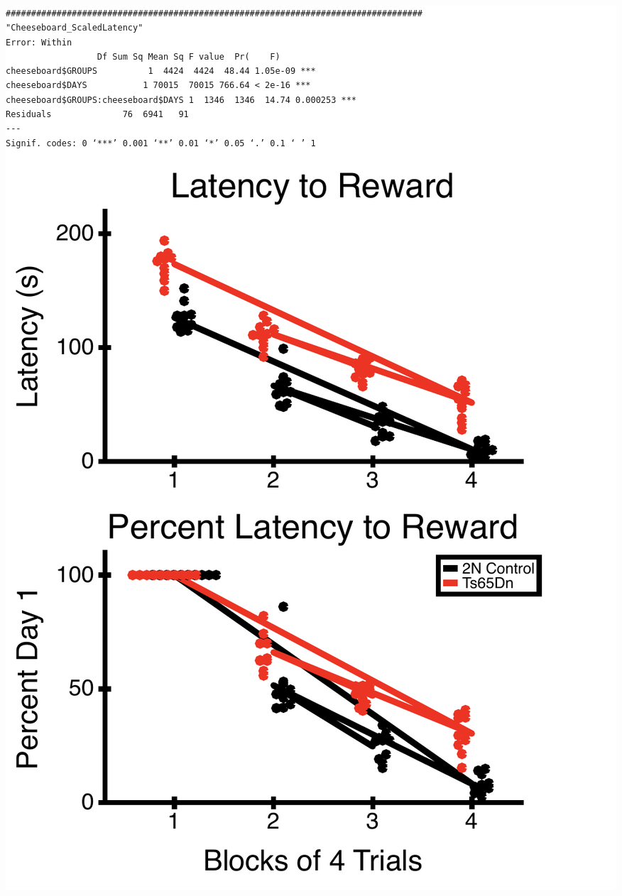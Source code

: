 	##################################################################################
	"Cheeseboard_ScaledLatency"
	Error: Within
	                  Df Sum Sq Mean Sq F value  Pr(	F)
	cheeseboard$GROUPS          1  4424  4424  48.44 1.05e-09 ***
	cheeseboard$DAYS           1 70015  70015 766.64 < 2e-16 ***
	cheeseboard$GROUPS:cheeseboard$DAYS 1  1346  1346  14.74 0.000253 ***
	Residuals              76  6941   91
	---
	Signif. codes: 0 ‘***’ 0.001 ‘**’ 0.01 ‘*’ 0.05 ‘.’ 0.1 ‘ ’ 1

![Cheeseboard Latency](https://github.com/mrhunsaker/Ts65DnPilots/blob/master/Manuscript_Draft_Figures/Plots/Cheeseboard_Latency.pdf?raw=TRUE)
